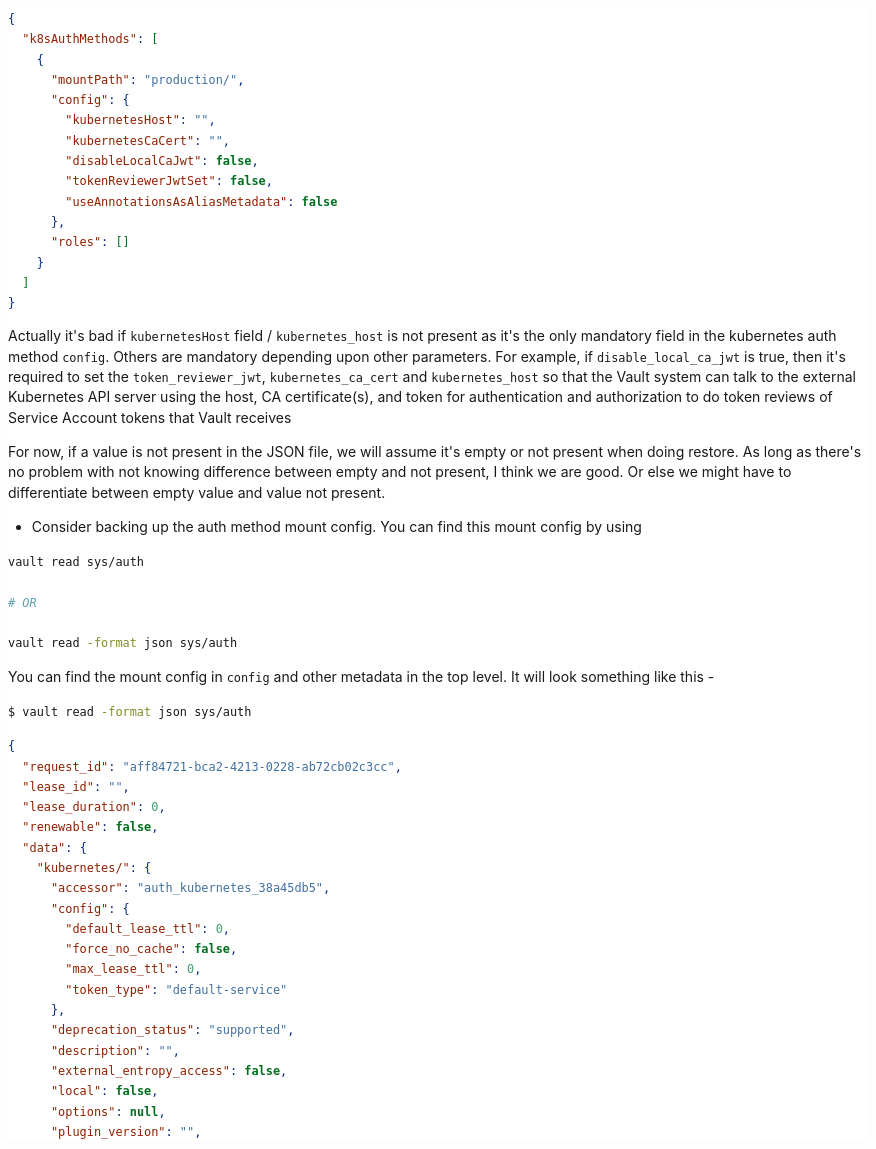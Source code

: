 ```json
{
  "k8sAuthMethods": [
    {
      "mountPath": "production/",
      "config": {
        "kubernetesHost": "",
        "kubernetesCaCert": "",
        "disableLocalCaJwt": false,
        "tokenReviewerJwtSet": false,
        "useAnnotationsAsAliasMetadata": false
      },
      "roles": []
    }
  ]
}
```

Actually it's bad if `kubernetesHost` field / `kubernetes_host` is not present as it's the only mandatory field in the kubernetes auth method `config`. Others are mandatory depending upon other parameters. For example, if `disable_local_ca_jwt` is true, then it's required to set the `token_reviewer_jwt`, `kubernetes_ca_cert` and `kubernetes_host` so that the Vault system can talk to the external Kubernetes API server using the host, CA certificate(s), and token for authentication and authorization to do token reviews of Service Account tokens that Vault receives

For now, if a value is not present in the JSON file, we will assume it's empty or not present when doing restore. As long as there's no problem with not knowing difference between empty and not present, I think we are good. Or else we might have to differentiate between empty value and value not present.

- Consider backing up the auth method mount config. You can find this mount config by using

```bash
vault read sys/auth

# OR

vault read -format json sys/auth
```

You can find the mount config in `config` and other metadata in the top level. It will look something like this -

```bash
$ vault read -format json sys/auth
```

```json
{
  "request_id": "aff84721-bca2-4213-0228-ab72cb02c3cc",
  "lease_id": "",
  "lease_duration": 0,
  "renewable": false,
  "data": {
    "kubernetes/": {
      "accessor": "auth_kubernetes_38a45db5",
      "config": {
        "default_lease_ttl": 0,
        "force_no_cache": false,
        "max_lease_ttl": 0,
        "token_type": "default-service"
      },
      "deprecation_status": "supported",
      "description": "",
      "external_entropy_access": false,
      "local": false,
      "options": null,
      "plugin_version": "",
```